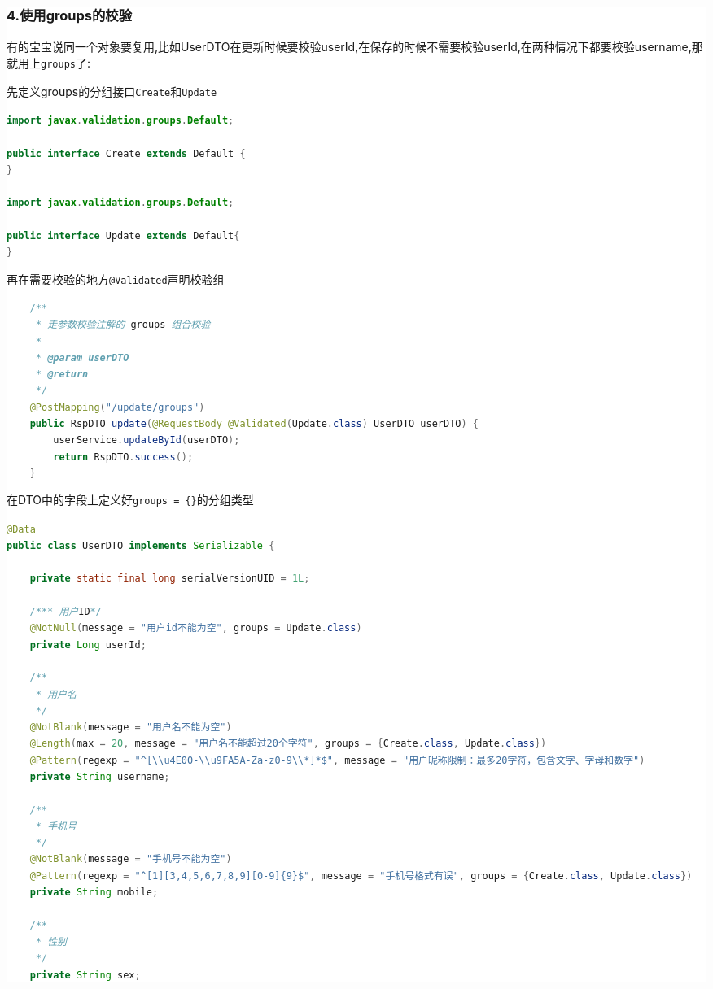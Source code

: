 ### 4.使用groups的校验

有的宝宝说同一个对象要复用,比如UserDTO在更新时候要校验userId,在保存的时候不需要校验userId,在两种情况下都要校验username,那就用上`groups`了:

先定义groups的分组接口`Create`和`Update`

```java
import javax.validation.groups.Default;

public interface Create extends Default {
}

import javax.validation.groups.Default;

public interface Update extends Default{
}
```

再在需要校验的地方`@Validated`声明校验组

```java
 	/**
     * 走参数校验注解的 groups 组合校验
     *
     * @param userDTO
     * @return
     */
    @PostMapping("/update/groups")
    public RspDTO update(@RequestBody @Validated(Update.class) UserDTO userDTO) {
        userService.updateById(userDTO);
        return RspDTO.success();
    }
```

在DTO中的字段上定义好`groups = {}`的分组类型

```java
@Data
public class UserDTO implements Serializable {

    private static final long serialVersionUID = 1L;

    /*** 用户ID*/
    @NotNull(message = "用户id不能为空", groups = Update.class)
    private Long userId;

    /**
     * 用户名
     */
    @NotBlank(message = "用户名不能为空")
    @Length(max = 20, message = "用户名不能超过20个字符", groups = {Create.class, Update.class})
    @Pattern(regexp = "^[\\u4E00-\\u9FA5A-Za-z0-9\\*]*$", message = "用户昵称限制：最多20字符，包含文字、字母和数字")
    private String username;

    /**
     * 手机号
     */
    @NotBlank(message = "手机号不能为空")
    @Pattern(regexp = "^[1][3,4,5,6,7,8,9][0-9]{9}$", message = "手机号格式有误", groups = {Create.class, Update.class})
    private String mobile;

    /**
     * 性别
     */
    private String sex;

```